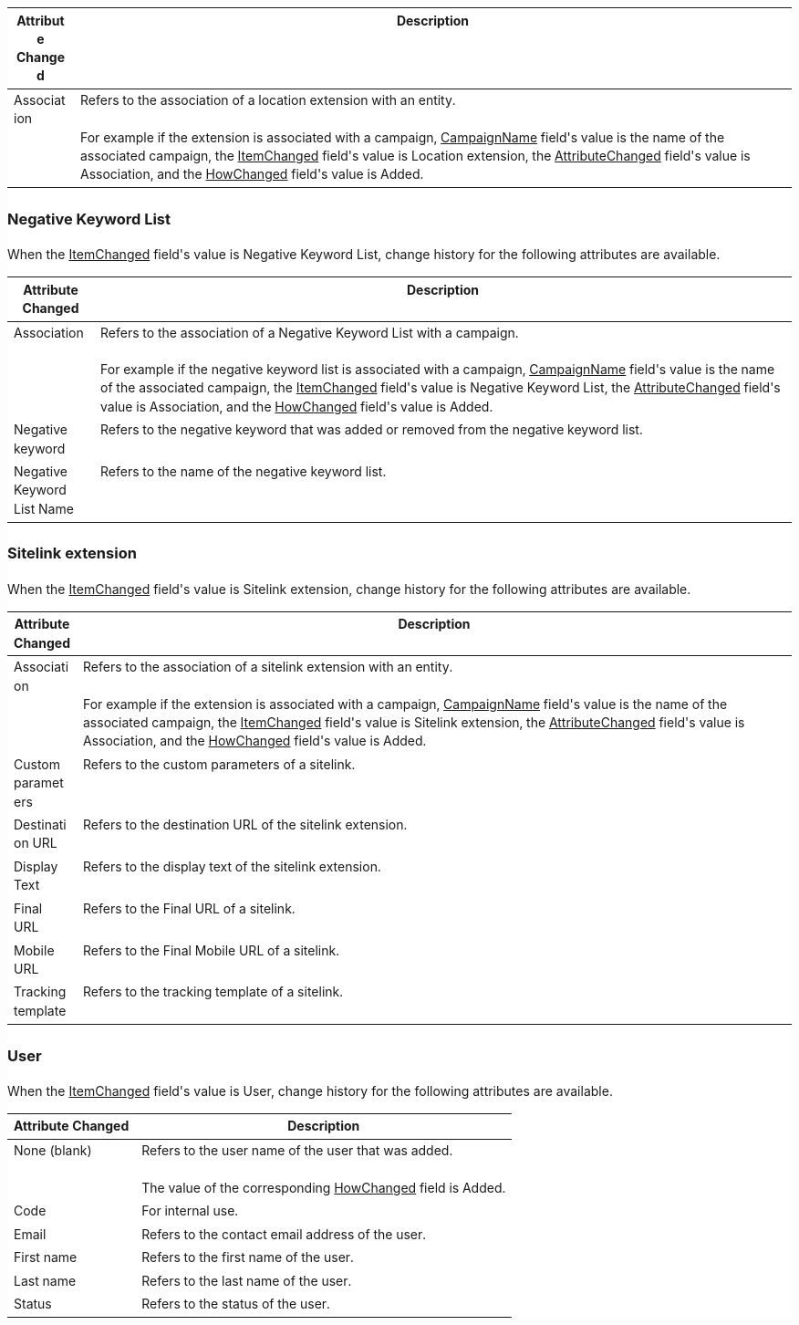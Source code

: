 |Attribute Changed|Description|
|---------------------|---------------|
|Association|Refers to the association of a location extension with an entity.<br/><br/>For example if the extension is associated with a campaign, [CampaignName](#campaignname) field's value is the name of the associated campaign, the [ItemChanged](#itemchanged) field's value is Location extension, the [AttributeChanged](#attributechanged) field's value is Association, and the [HowChanged](#howchanged) field's value is Added.|

### <a name="negativekeywordlist"></a>Negative Keyword List
When the [ItemChanged](#itemchanged) field's value is Negative Keyword List, change history for the following attributes are available.

|Attribute Changed|Description|
|---------------------|---------------|
|Association|Refers to the association of a Negative Keyword List with a campaign.<br/><br/>For example if the negative keyword list is associated with a campaign, [CampaignName](#campaignname) field's value is the name of the associated campaign, the [ItemChanged](#itemchanged) field's value is Negative Keyword List, the [AttributeChanged](#attributechanged) field's value is Association, and the [HowChanged](#howchanged) field's value is Added.|
|Negative keyword|Refers to the negative keyword that was added or removed from the negative keyword list.|
|Negative Keyword List Name|Refers to the name of the negative keyword list.|

### <a name="sitelinkextension"></a>Sitelink extension
When the [ItemChanged](#itemchanged) field's value is Sitelink extension, change history for the following attributes are available.

|Attribute Changed|Description|
|---------------------|---------------|
|Association|Refers to the association of a sitelink extension with an entity.<br/><br/>For example if the extension is associated with a campaign, [CampaignName](#campaignname) field's value is the name of the associated campaign, the [ItemChanged](#itemchanged) field's value is Sitelink extension, the [AttributeChanged](#attributechanged) field's value is Association, and the [HowChanged](#howchanged) field's value is Added.|
|Custom parameters|Refers to the custom parameters of a sitelink.|
|Destination URL|Refers to the destination URL of the sitelink extension.|
|Display Text|Refers to the display text of the sitelink extension.|
|Final URL|Refers to the Final URL of a sitelink.|
|Mobile URL|Refers to the Final Mobile URL of a sitelink.|
|Tracking template|Refers to the tracking template of a sitelink.|

### <a name="user"></a>User
When the [ItemChanged](#itemchanged) field's value is User, change history for the following attributes are available.

|Attribute Changed|Description|
|---------------------|---------------|
|None (blank)|Refers to the user name of the user that was added.<br/><br/>The value of the corresponding [HowChanged](#howchanged) field is Added.|
|Code|For internal use.|
|Email|Refers to the contact email address of the user.|
|First name|Refers to the first name of the user.|
|Last name|Refers to the last name of the user.|
|Status|Refers to the status of the user.|
